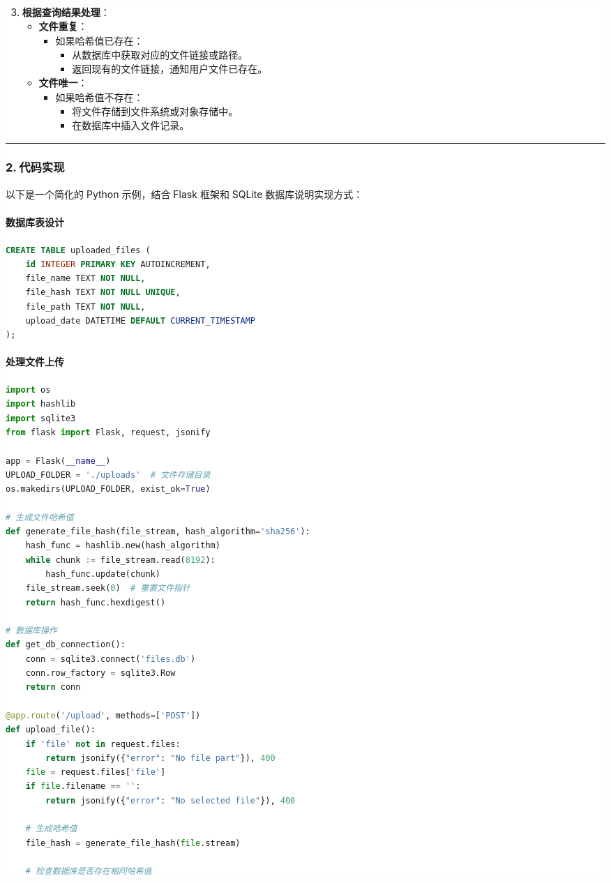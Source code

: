 3. **根据查询结果处理**：
    - **文件重复**：
        - 如果哈希值已存在：
            - 从数据库中获取对应的文件链接或路径。
            - 返回现有的文件链接，通知用户文件已存在。
    - **文件唯一**：
        - 如果哈希值不存在：
            - 将文件存储到文件系统或对象存储中。
            - 在数据库中插入文件记录。

---

### 2. **代码实现**

以下是一个简化的 Python 示例，结合 Flask 框架和 SQLite 数据库说明实现方式：

#### 数据库表设计

```sql
CREATE TABLE uploaded_files (
    id INTEGER PRIMARY KEY AUTOINCREMENT,
    file_name TEXT NOT NULL,
    file_hash TEXT NOT NULL UNIQUE,
    file_path TEXT NOT NULL,
    upload_date DATETIME DEFAULT CURRENT_TIMESTAMP
);
```

#### 处理文件上传

```python
import os
import hashlib
import sqlite3
from flask import Flask, request, jsonify

app = Flask(__name__)
UPLOAD_FOLDER = './uploads'  # 文件存储目录
os.makedirs(UPLOAD_FOLDER, exist_ok=True)

# 生成文件哈希值
def generate_file_hash(file_stream, hash_algorithm='sha256'):
    hash_func = hashlib.new(hash_algorithm)
    while chunk := file_stream.read(8192):
        hash_func.update(chunk)
    file_stream.seek(0)  # 重置文件指针
    return hash_func.hexdigest()

# 数据库操作
def get_db_connection():
    conn = sqlite3.connect('files.db')
    conn.row_factory = sqlite3.Row
    return conn

@app.route('/upload', methods=['POST'])
def upload_file():
    if 'file' not in request.files:
        return jsonify({"error": "No file part"}), 400
    file = request.files['file']
    if file.filename == '':
        return jsonify({"error": "No selected file"}), 400

    # 生成哈希值
    file_hash = generate_file_hash(file.stream)
    
    # 检查数据库是否存在相同哈希值
```